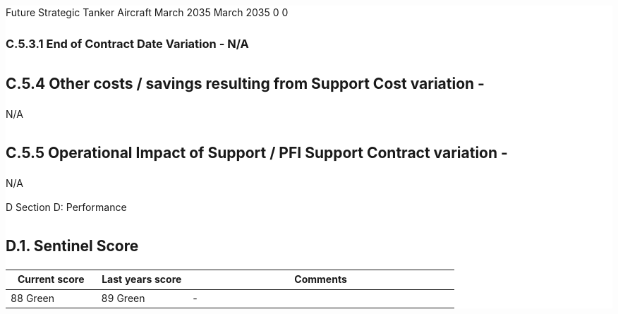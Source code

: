 <tbody>
<tr>
<td>Future Strategic Tanker Aircraft</td>
<td>March 2035</td>
<td>March 2035</td>
<td>0</td>
<td>0</td>
</tr>
</tbody>
</table>

### C.5.3.1 End of Contract Date Variation - N/A

## C.5.4 Other costs / savings resulting from Support Cost variation -
N/A

## C.5.5 Operational Impact of Support / PFI Support Contract variation -
N/A

D Section D: Performance

## D.1. Sentinel Score

<table>
<colgroup>
<col style="width: 20%" />
<col style="width: 20%" />
<col style="width: 59%" />
</colgroup>
<thead>
<tr>
<th>
Current score
</th>
<th>Last years score</th>
<th>
Comments
</th>
</tr>
</thead>
<tbody>
<tr>
<td>
88 Green
</td>
<td>
89 Green
</td>
<td>
-
</td>
</tr>
</tbody>
</table>
